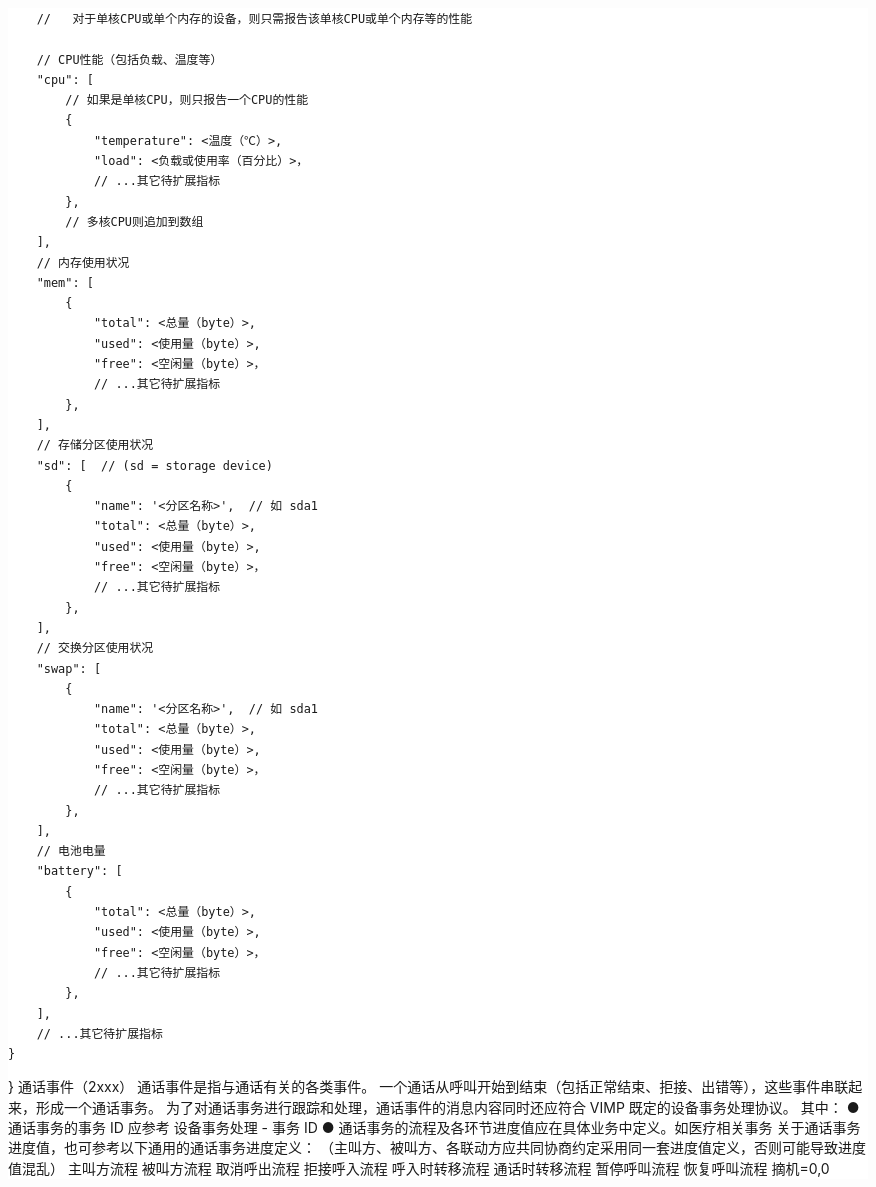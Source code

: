         //   对于单核CPU或单个内存的设备，则只需报告该单核CPU或单个内存等的性能
        
        // CPU性能（包括负载、温度等）
        "cpu": [
            // 如果是单核CPU，则只报告一个CPU的性能
            {
                "temperature": <温度（℃）>,
                "load": <负载或使用率（百分比）>，
                // ...其它待扩展指标
            },
            // 多核CPU则追加到数组
        ],
        // 内存使用状况
        "mem": [
            {
                "total": <总量（byte）>,
                "used": <使用量（byte）>,
                "free": <空闲量（byte）>，
                // ...其它待扩展指标
            },
        ],
        // 存储分区使用状况
        "sd": [  // (sd = storage device)
            {
                "name": '<分区名称>',  // 如 sda1
                "total": <总量（byte）>,
                "used": <使用量（byte）>,
                "free": <空闲量（byte）>，
                // ...其它待扩展指标
            },
        ],
        // 交换分区使用状况
        "swap": [
            {
                "name": '<分区名称>',  // 如 sda1
                "total": <总量（byte）>,
                "used": <使用量（byte）>,
                "free": <空闲量（byte）>，
                // ...其它待扩展指标
            },
        ],
        // 电池电量
        "battery": [
            {
                "total": <总量（byte）>,
                "used": <使用量（byte）>,
                "free": <空闲量（byte）>，
                // ...其它待扩展指标
            },
        ],
        // ...其它待扩展指标
    }
}
通话事件（2xxx）
通话事件是指与通话有关的各类事件。
一个通话从呼叫开始到结束（包括正常结束、拒接、出错等），这些事件串联起来，形成一个通话事务。
为了对通话事务进行跟踪和处理，通话事件的消息内容同时还应符合 VIMP 既定的设备事务处理协议。
其中：
● 通话事务的事务 ID 应参考 设备事务处理 - 事务 ID
● 通话事务的流程及各环节进度值应在具体业务中定义。如医疗相关事务
关于通话事务进度值，也可参考以下通用的通话事务进度定义：
（主叫方、被叫方、各联动方应共同协商约定采用同一套进度值定义，否则可能导致进度值混乱）
主叫方流程	被叫方流程	取消呼出流程	拒接呼入流程	呼入时转移流程	通话时转移流程	暂停呼叫流程	恢复呼叫流程
摘机=0,0							